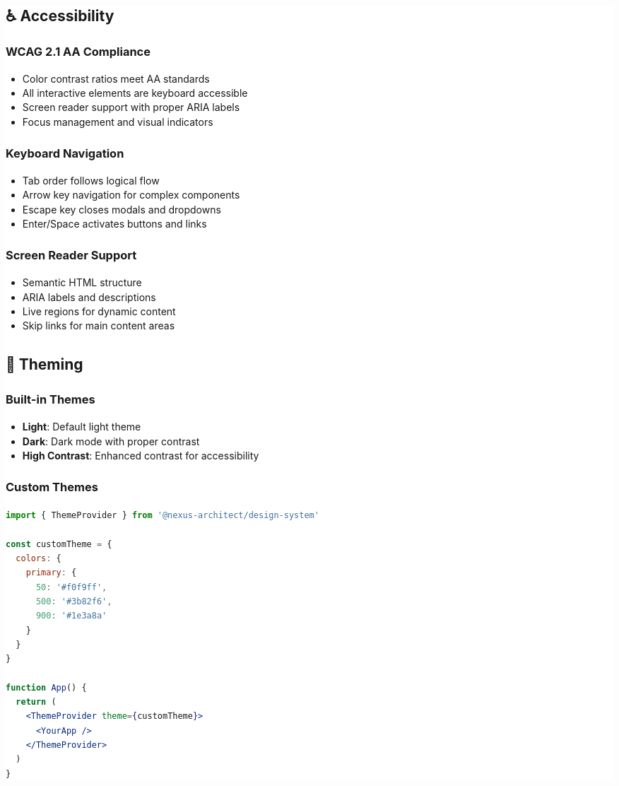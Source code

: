 ```jsx
```

## ♿ Accessibility

### WCAG 2.1 AA Compliance
- Color contrast ratios meet AA standards
- All interactive elements are keyboard accessible
- Screen reader support with proper ARIA labels
- Focus management and visual indicators

### Keyboard Navigation
- Tab order follows logical flow
- Arrow key navigation for complex components
- Escape key closes modals and dropdowns
- Enter/Space activates buttons and links

### Screen Reader Support
- Semantic HTML structure
- ARIA labels and descriptions
- Live regions for dynamic content
- Skip links for main content areas

## 🎨 Theming

### Built-in Themes
- **Light**: Default light theme
- **Dark**: Dark mode with proper contrast
- **High Contrast**: Enhanced contrast for accessibility

### Custom Themes
```jsx
import { ThemeProvider } from '@nexus-architect/design-system'

const customTheme = {
  colors: {
    primary: {
      50: '#f0f9ff',
      500: '#3b82f6',
      900: '#1e3a8a'
    }
  }
}

function App() {
  return (
    <ThemeProvider theme={customTheme}>
      <YourApp />
    </ThemeProvider>
  )
}
```
